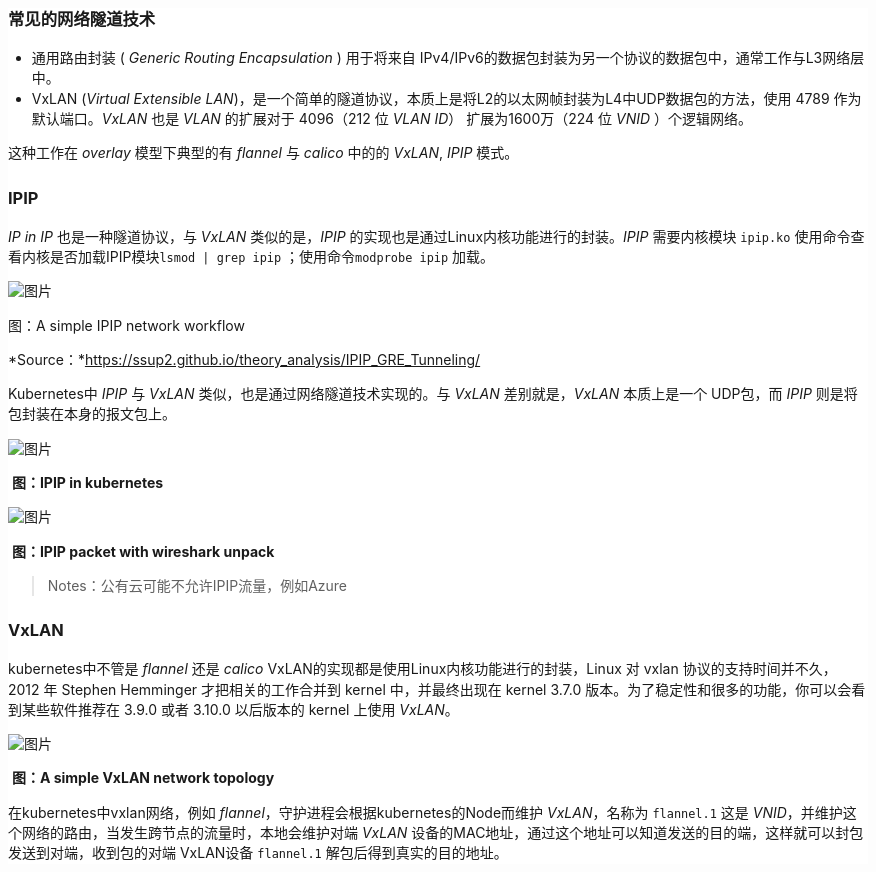 

### 常见的网络隧道技术

- 通用路由封装 ( *Generic Routing Encapsulation* ) 用于将来自 IPv4/IPv6的数据包封装为另一个协议的数据包中，通常工作与L3网络层中。
- VxLAN (*Virtual Extensible LAN*)，是一个简单的隧道协议，本质上是将L2的以太网帧封装为L4中UDP数据包的方法，使用 4789 作为默认端口。*VxLAN* 也是 *VLAN* 的扩展对于 4096（212 位 *VLAN ID*） 扩展为1600万（224 位 *VNID* ）个逻辑网络。

这种工作在 *overlay* 模型下典型的有 *flannel* 与 *calico* 中的的 *VxLAN*, *IPIP* 模式。

### IPIP

*IP in IP* 也是一种隧道协议，与 *VxLAN* 类似的是，*IPIP* 的实现也是通过Linux内核功能进行的封装。*IPIP* 需要内核模块 `ipip.ko` 使用命令查看内核是否加载IPIP模块`lsmod | grep ipip` ；使用命令`modprobe ipip` 加载。



![图片](https://cdn.jsdelivr.net/gh/longpi1/blog-img/640)

图：A simple IPIP network workflow

*Source：*https://ssup2.github.io/theory_analysis/IPIP_GRE_Tunneling/



Kubernetes中 *IPIP* 与 *VxLAN* 类似，也是通过网络隧道技术实现的。与 *VxLAN* 差别就是，*VxLAN* 本质上是一个 UDP包，而 *IPIP* 则是将包封装在本身的报文包上。



![图片](https://mmbiz.qpic.cn/mmbiz_png/D727NicjCjMOfSoHgRPZfL1ZzWoqxIyxybmxBiantAKWVD2nlCUNBHAIQkHSOJZcQeM4znchxeRqicRNvh3pcPIMw/640?wx_fmt=png&wxfrom=5&wx_lazy=1&wx_co=1)

​                                                                                                         **图：IPIP in kubernetes**

![图片](https://mmbiz.qpic.cn/mmbiz_png/D727NicjCjMOfSoHgRPZfL1ZzWoqxIyxyNfkHJrC9xJw6SzZRFND1XdRacXJ6A7utD0RYvRyj7qOwJPzM60YiaeA/640?wx_fmt=png&wxfrom=5&wx_lazy=1&wx_co=1)

​                                                                                         **图：IPIP packet with wireshark unpack**



> Notes：公有云可能不允许IPIP流量，例如Azure

### VxLAN

kubernetes中不管是 *flannel* 还是 *calico* VxLAN的实现都是使用Linux内核功能进行的封装，Linux 对 vxlan 协议的支持时间并不久，2012 年 Stephen Hemminger 才把相关的工作合并到 kernel 中，并最终出现在 kernel 3.7.0 版本。为了稳定性和很多的功能，你可以会看到某些软件推荐在 3.9.0 或者 3.10.0 以后版本的 kernel 上使用 *VxLAN*。

![图片](https://mmbiz.qpic.cn/mmbiz_png/D727NicjCjMOfSoHgRPZfL1ZzWoqxIyxyVuvdFPpJgI1QG5U2MHUib3DbBGia1HVB6sicRiadIptJxM0B7nUXaCSqYQ/640?wx_fmt=png&wxfrom=5&wx_lazy=1&wx_co=1)

​                                                                                             **图：A simple VxLAN network topology**



在kubernetes中vxlan网络，例如 *flannel*，守护进程会根据kubernetes的Node而维护 *VxLAN*，名称为 `flannel.1` 这是 *VNID*，并维护这个网络的路由，当发生跨节点的流量时，本地会维护对端 *VxLAN* 设备的MAC地址，通过这个地址可以知道发送的目的端，这样就可以封包发送到对端，收到包的对端 VxLAN设备 `flannel.1` 解包后得到真实的目的地址。

